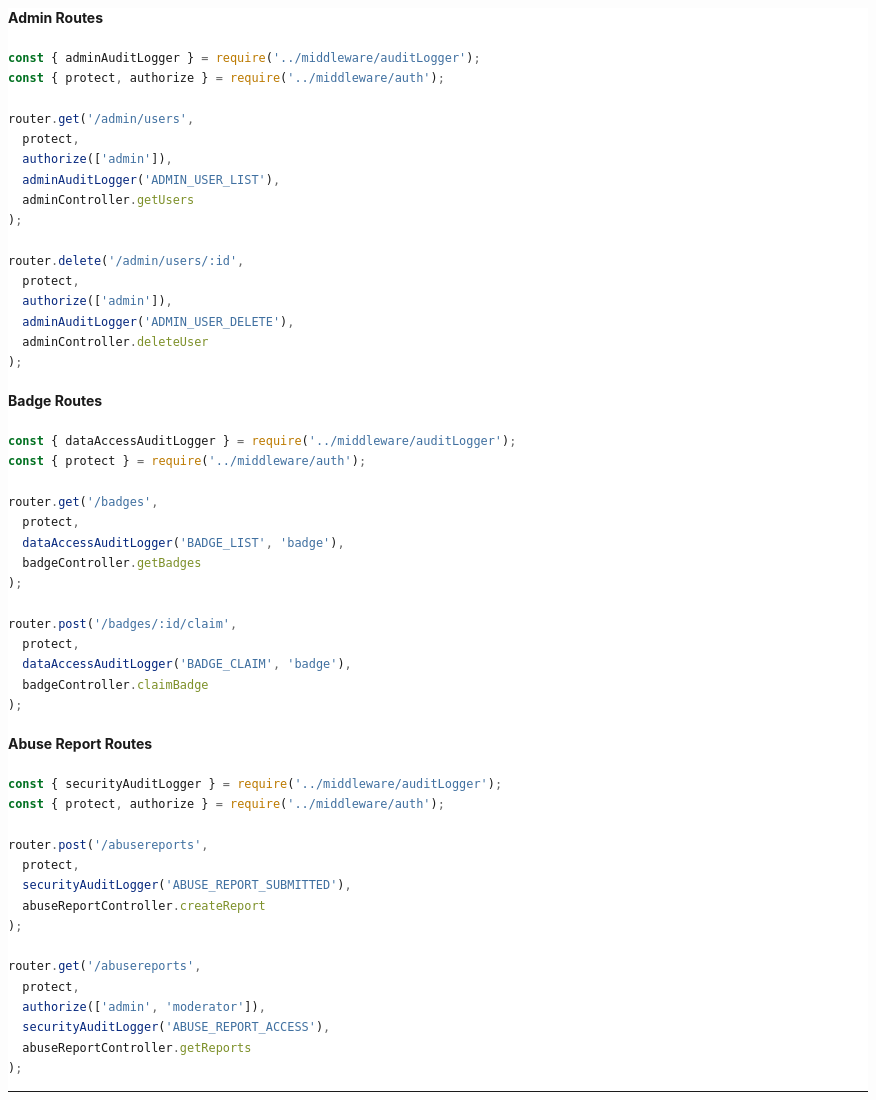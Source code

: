 #### **Admin Routes**
```javascript
const { adminAuditLogger } = require('../middleware/auditLogger');
const { protect, authorize } = require('../middleware/auth');

router.get('/admin/users',
  protect,
  authorize(['admin']),
  adminAuditLogger('ADMIN_USER_LIST'),
  adminController.getUsers
);

router.delete('/admin/users/:id',
  protect,
  authorize(['admin']),
  adminAuditLogger('ADMIN_USER_DELETE'),
  adminController.deleteUser
);
```

#### **Badge Routes**
```javascript
const { dataAccessAuditLogger } = require('../middleware/auditLogger');
const { protect } = require('../middleware/auth');

router.get('/badges',
  protect,
  dataAccessAuditLogger('BADGE_LIST', 'badge'),
  badgeController.getBadges
);

router.post('/badges/:id/claim',
  protect,
  dataAccessAuditLogger('BADGE_CLAIM', 'badge'),
  badgeController.claimBadge
);
```

#### **Abuse Report Routes**
```javascript
const { securityAuditLogger } = require('../middleware/auditLogger');
const { protect, authorize } = require('../middleware/auth');

router.post('/abusereports',
  protect,
  securityAuditLogger('ABUSE_REPORT_SUBMITTED'),
  abuseReportController.createReport
);

router.get('/abusereports',
  protect,
  authorize(['admin', 'moderator']),
  securityAuditLogger('ABUSE_REPORT_ACCESS'),
  abuseReportController.getReports
);
```

---
